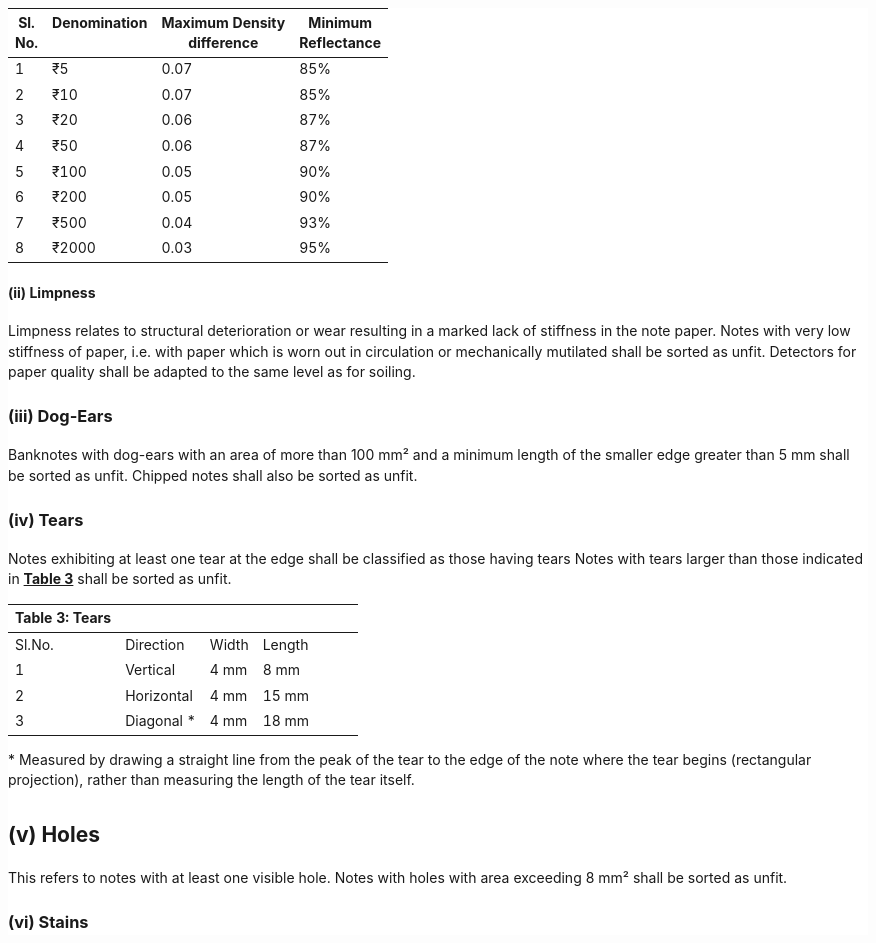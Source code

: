 | Sl.<br>No. | Denomination | Maximum Density<br>difference | Minimum<br>Reflectance |
|------------|--------------|-------------------------------|------------------------|
| 1          | ₹5           | 0.07                          | 85%                    |
| 2          | ₹10          | 0.07                          | 85%                    |
| 3          | ₹20          | 0.06                          | 87%                    |
| 4          | ₹50          | 0.06                          | 87%                    |
| 5          | ₹100         | 0.05                          | 90%                    |
| 6          | ₹200         | 0.05                          | 90%                    |
| 7          | ₹500         | 0.04                          | 93%                    |
| 8          | ₹2000        | 0.03                          | 95%                    |

#### **(ii) Limpness**

Limpness relates to structural deterioration or wear resulting in a marked lack of stiffness in the note paper. Notes with very low stiffness of paper, i.e. with paper which is worn out in circulation or mechanically mutilated shall be sorted as unfit. Detectors for paper quality shall be adapted to the same level as for soiling.

### **(iii) Dog-Ears**

Banknotes with dog-ears with an area of more than 100 mm² and a minimum length of the smaller edge greater than 5 mm shall be sorted as unfit. Chipped notes shall also be sorted as unfit.

### **(iv) Tears**

Notes exhibiting at least one tear at the edge shall be classified as those having tears Notes with tears larger than those indicated in **[Table 3](https://www.rbi.org.in/scripts/FS_Notification.aspx?Id=5671&fn=2753&Mode=0#T3)** shall be sorted as unfit.

| Table 3: Tears |            |       |        |  |  |  |
|----------------|------------|-------|--------|--|--|--|
| Sl.No.         | Direction  | Width | Length |  |  |  |
| 1              | Vertical   | 4 mm  | 8 mm   |  |  |  |
| 2              | Horizontal | 4 mm  | 15 mm  |  |  |  |
| 3              | Diagonal * | 4 mm  | 18 mm  |  |  |  |

\* Measured by drawing a straight line from the peak of the tear to the edge of the note where the tear begins (rectangular projection), rather than measuring the length of the tear itself.

## **(v) Holes**

This refers to notes with at least one visible hole. Notes with holes with area exceeding 8 mm² shall be sorted as unfit.

### **(vi) Stains**
